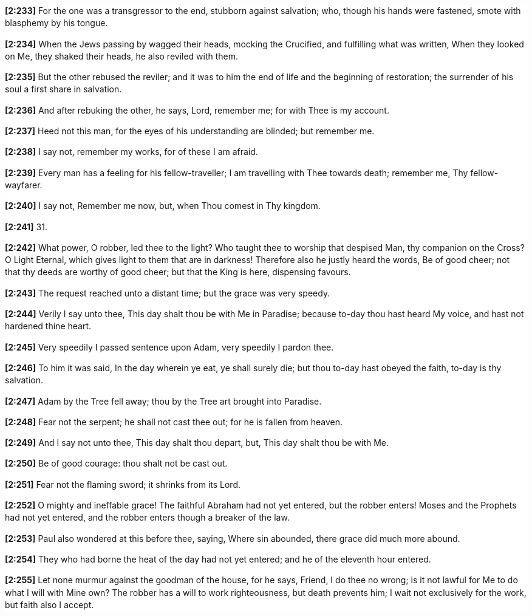 **[2:233]** For the one was a transgressor to the end, stubborn against salvation; who, though his hands were fastened, smote with blasphemy by his tongue.

**[2:234]** When the Jews passing by wagged their heads, mocking the Crucified, and fulfilling what was written, When they looked on Me, they shaked their heads, he also reviled with them.

**[2:235]** But the other rebused the reviler; and it was to him the end of life and the beginning of restoration; the surrender of his soul a first share in salvation.

**[2:236]** And after rebuking the other, he says, Lord, remember me; for with Thee is my account.

**[2:237]** Heed not this man, for the eyes of his understanding are blinded; but remember me.

**[2:238]** I say not, remember my works, for of these I am afraid.

**[2:239]** Every man has a feeling for his fellow-traveller; I am travelling with Thee towards death; remember me, Thy fellow-wayfarer.

**[2:240]** I say not, Remember me now, but, when Thou comest in Thy kingdom.

**[2:241]** 31.

**[2:242]** What power, O robber, led thee to the light? Who taught thee to worship that despised Man, thy companion on the Cross? O Light Eternal, which gives light to them that are in darkness! Therefore also he justly heard the words, Be of good cheer; not that thy deeds are worthy of good cheer; but that the King is here, dispensing favours.

**[2:243]** The request reached unto a distant time; but the grace was very speedy.

**[2:244]** Verily I say unto thee, This day shalt thou be with Me in Paradise; because to-day thou hast heard My voice, and hast not hardened thine heart.

**[2:245]** Very speedily I passed sentence upon Adam, very speedily I pardon thee.

**[2:246]** To him it was said, In the day wherein ye eat, ye shall surely die; but thou to-day hast obeyed the faith, to-day is thy salvation.

**[2:247]** Adam by the Tree fell away; thou by the Tree art brought into Paradise.

**[2:248]** Fear not the serpent; he shall not cast thee out; for he is fallen from heaven.

**[2:249]** And I say not unto thee, This day shalt thou depart, but, This day shalt thou be with Me.

**[2:250]** Be of good courage: thou shalt not be cast out.

**[2:251]** Fear not the flaming sword; it shrinks from its Lord.

**[2:252]** O mighty and ineffable grace! The faithful Abraham had not yet entered, but the robber enters! Moses and the Prophets had not yet entered, and the robber enters though a breaker of the law.

**[2:253]** Paul also wondered at this before thee, saying, Where sin abounded, there grace did much more abound.

**[2:254]** They who had borne the heat of the day had not yet entered; and he of the eleventh hour entered.

**[2:255]** Let none murmur against the goodman of the house, for he says, Friend, I do thee no wrong; is it not  lawful for Me to do what I will with Mine own? The robber has a will to work righteousness, but death prevents him; I wait not exclusively for the work, but faith also I accept.
